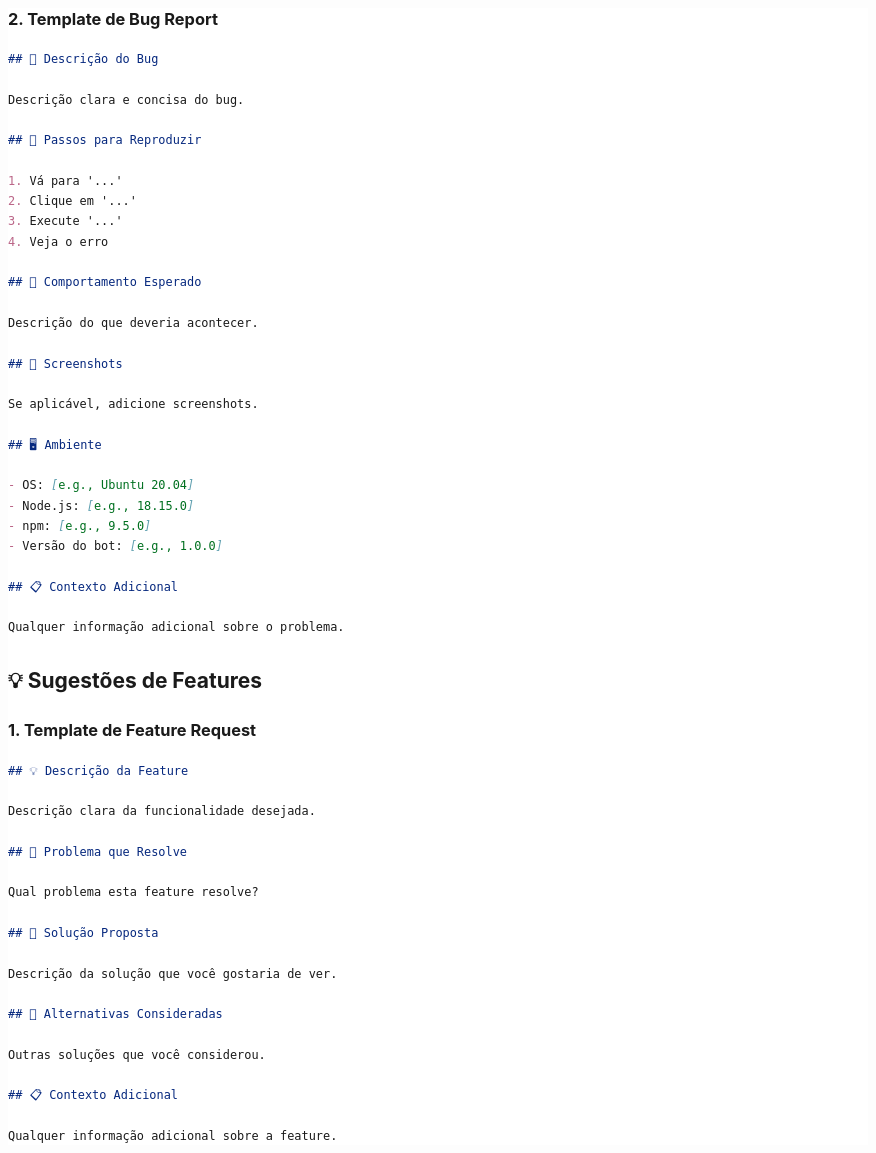 ### 2. **Template de Bug Report**

```markdown
## 🐛 Descrição do Bug

Descrição clara e concisa do bug.

## 🔄 Passos para Reproduzir

1. Vá para '...'
2. Clique em '...'
3. Execute '...'
4. Veja o erro

## 🎯 Comportamento Esperado

Descrição do que deveria acontecer.

## 📸 Screenshots

Se aplicável, adicione screenshots.

## 🖥️ Ambiente

- OS: [e.g., Ubuntu 20.04]
- Node.js: [e.g., 18.15.0]
- npm: [e.g., 9.5.0]
- Versão do bot: [e.g., 1.0.0]

## 📋 Contexto Adicional

Qualquer informação adicional sobre o problema.
```

## 💡 Sugestões de Features

### 1. **Template de Feature Request**

```markdown
## 💡 Descrição da Feature

Descrição clara da funcionalidade desejada.

## 🎯 Problema que Resolve

Qual problema esta feature resolve?

## 💭 Solução Proposta

Descrição da solução que você gostaria de ver.

## 🔄 Alternativas Consideradas

Outras soluções que você considerou.

## 📋 Contexto Adicional

Qualquer informação adicional sobre a feature.
```
